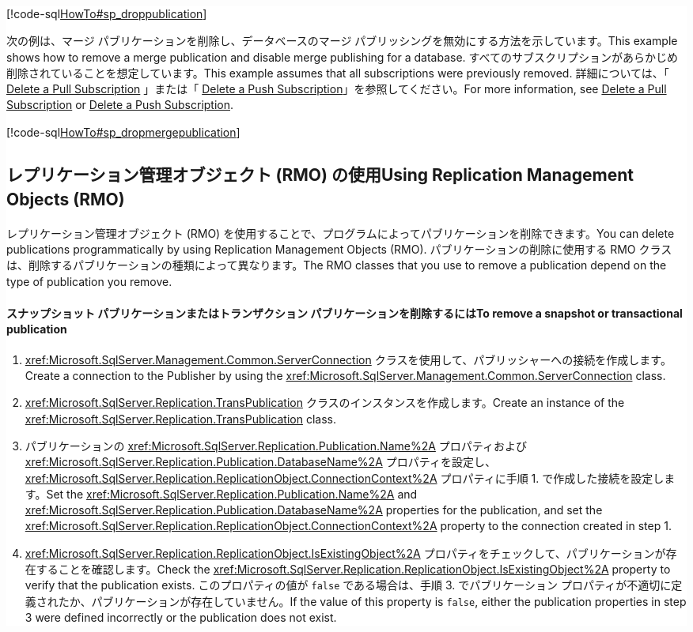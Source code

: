  [!code-sql[HowTo#sp_droppublication](../../../snippets/tsql/SQL15/replication/howto/tsql/droptranpub.sql#sp_droppublication)]  
  
 <span data-ttu-id="7a91e-144">次の例は、マージ パブリケーションを削除し、データベースのマージ パブリッシングを無効にする方法を示しています。</span><span class="sxs-lookup"><span data-stu-id="7a91e-144">This example shows how to remove a merge publication and disable merge publishing for a database.</span></span> <span data-ttu-id="7a91e-145">すべてのサブスクリプションがあらかじめ削除されていることを想定しています。</span><span class="sxs-lookup"><span data-stu-id="7a91e-145">This example assumes that all subscriptions were previously removed.</span></span> <span data-ttu-id="7a91e-146">詳細については、「 [Delete a Pull Subscription](../delete-a-pull-subscription.md) 」または「 [Delete a Push Subscription](../delete-a-push-subscription.md)」を参照してください。</span><span class="sxs-lookup"><span data-stu-id="7a91e-146">For more information, see [Delete a Pull Subscription](../delete-a-pull-subscription.md) or [Delete a Push Subscription](../delete-a-push-subscription.md).</span></span>  
  
 [!code-sql[HowTo#sp_dropmergepublication](../../../snippets/tsql/SQL15/replication/howto/tsql/dropmergepub.sql#sp_dropmergepublication)]  
  
##  <a name="using-replication-management-objects-rmo"></a><a name="RMOProcedure"></a> <span data-ttu-id="7a91e-147">レプリケーション管理オブジェクト (RMO) の使用</span><span class="sxs-lookup"><span data-stu-id="7a91e-147">Using Replication Management Objects (RMO)</span></span>  
 <span data-ttu-id="7a91e-148">レプリケーション管理オブジェクト (RMO) を使用することで、プログラムによってパブリケーションを削除できます。</span><span class="sxs-lookup"><span data-stu-id="7a91e-148">You can delete publications programmatically by using Replication Management Objects (RMO).</span></span> <span data-ttu-id="7a91e-149">パブリケーションの削除に使用する RMO クラスは、削除するパブリケーションの種類によって異なります。</span><span class="sxs-lookup"><span data-stu-id="7a91e-149">The RMO classes that you use to remove a publication depend on the type of publication you remove.</span></span>  
  
#### <a name="to-remove-a-snapshot-or-transactional-publication"></a><span data-ttu-id="7a91e-150">スナップショット パブリケーションまたはトランザクション パブリケーションを削除するには</span><span class="sxs-lookup"><span data-stu-id="7a91e-150">To remove a snapshot or transactional publication</span></span>  
  
1.  <span data-ttu-id="7a91e-151"><xref:Microsoft.SqlServer.Management.Common.ServerConnection> クラスを使用して、パブリッシャーへの接続を作成します。</span><span class="sxs-lookup"><span data-stu-id="7a91e-151">Create a connection to the Publisher by using the <xref:Microsoft.SqlServer.Management.Common.ServerConnection> class.</span></span>  
  
2.  <span data-ttu-id="7a91e-152"><xref:Microsoft.SqlServer.Replication.TransPublication> クラスのインスタンスを作成します。</span><span class="sxs-lookup"><span data-stu-id="7a91e-152">Create an instance of the <xref:Microsoft.SqlServer.Replication.TransPublication> class.</span></span>  
  
3.  <span data-ttu-id="7a91e-153">パブリケーションの <xref:Microsoft.SqlServer.Replication.Publication.Name%2A> プロパティおよび <xref:Microsoft.SqlServer.Replication.Publication.DatabaseName%2A> プロパティを設定し、 <xref:Microsoft.SqlServer.Replication.ReplicationObject.ConnectionContext%2A> プロパティに手順 1. で作成した接続を設定します。</span><span class="sxs-lookup"><span data-stu-id="7a91e-153">Set the <xref:Microsoft.SqlServer.Replication.Publication.Name%2A> and <xref:Microsoft.SqlServer.Replication.Publication.DatabaseName%2A> properties for the publication, and set the <xref:Microsoft.SqlServer.Replication.ReplicationObject.ConnectionContext%2A> property to the connection created in step 1.</span></span>  
  
4.  <span data-ttu-id="7a91e-154"><xref:Microsoft.SqlServer.Replication.ReplicationObject.IsExistingObject%2A> プロパティをチェックして、パブリケーションが存在することを確認します。</span><span class="sxs-lookup"><span data-stu-id="7a91e-154">Check the <xref:Microsoft.SqlServer.Replication.ReplicationObject.IsExistingObject%2A> property to verify that the publication exists.</span></span> <span data-ttu-id="7a91e-155">このプロパティの値が `false` である場合は、手順 3. でパブリケーション プロパティが不適切に定義されたか、パブリケーションが存在していません。</span><span class="sxs-lookup"><span data-stu-id="7a91e-155">If the value of this property is `false`, either the publication properties in step 3 were defined incorrectly or the publication does not exist.</span></span>  
  